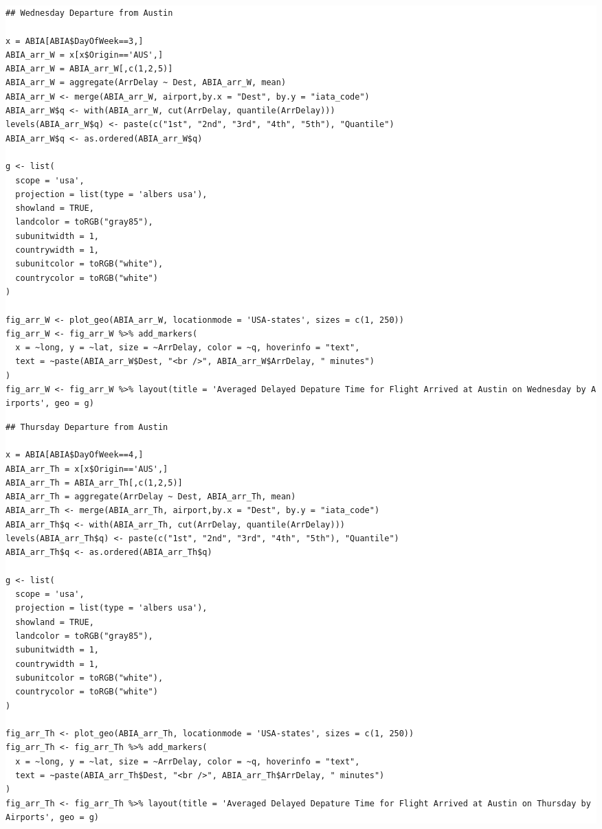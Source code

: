 ```{r}
## Wednesday Departure from Austin

x = ABIA[ABIA$DayOfWeek==3,]
ABIA_arr_W = x[x$Origin=='AUS',]
ABIA_arr_W = ABIA_arr_W[,c(1,2,5)]
ABIA_arr_W = aggregate(ArrDelay ~ Dest, ABIA_arr_W, mean)
ABIA_arr_W <- merge(ABIA_arr_W, airport,by.x = "Dest", by.y = "iata_code")
ABIA_arr_W$q <- with(ABIA_arr_W, cut(ArrDelay, quantile(ArrDelay)))
levels(ABIA_arr_W$q) <- paste(c("1st", "2nd", "3rd", "4th", "5th"), "Quantile")
ABIA_arr_W$q <- as.ordered(ABIA_arr_W$q)

g <- list(
  scope = 'usa',
  projection = list(type = 'albers usa'),
  showland = TRUE,
  landcolor = toRGB("gray85"),
  subunitwidth = 1,
  countrywidth = 1,
  subunitcolor = toRGB("white"),
  countrycolor = toRGB("white")
)

fig_arr_W <- plot_geo(ABIA_arr_W, locationmode = 'USA-states', sizes = c(1, 250))
fig_arr_W <- fig_arr_W %>% add_markers(
  x = ~long, y = ~lat, size = ~ArrDelay, color = ~q, hoverinfo = "text",
  text = ~paste(ABIA_arr_W$Dest, "<br />", ABIA_arr_W$ArrDelay, " minutes")
)
fig_arr_W <- fig_arr_W %>% layout(title = 'Averaged Delayed Depature Time for Flight Arrived at Austin on Wednesday by Airports', geo = g)
```

```{r}
## Thursday Departure from Austin

x = ABIA[ABIA$DayOfWeek==4,]
ABIA_arr_Th = x[x$Origin=='AUS',]
ABIA_arr_Th = ABIA_arr_Th[,c(1,2,5)]
ABIA_arr_Th = aggregate(ArrDelay ~ Dest, ABIA_arr_Th, mean)
ABIA_arr_Th <- merge(ABIA_arr_Th, airport,by.x = "Dest", by.y = "iata_code")
ABIA_arr_Th$q <- with(ABIA_arr_Th, cut(ArrDelay, quantile(ArrDelay)))
levels(ABIA_arr_Th$q) <- paste(c("1st", "2nd", "3rd", "4th", "5th"), "Quantile")
ABIA_arr_Th$q <- as.ordered(ABIA_arr_Th$q)

g <- list(
  scope = 'usa',
  projection = list(type = 'albers usa'),
  showland = TRUE,
  landcolor = toRGB("gray85"),
  subunitwidth = 1,
  countrywidth = 1,
  subunitcolor = toRGB("white"),
  countrycolor = toRGB("white")
)

fig_arr_Th <- plot_geo(ABIA_arr_Th, locationmode = 'USA-states', sizes = c(1, 250))
fig_arr_Th <- fig_arr_Th %>% add_markers(
  x = ~long, y = ~lat, size = ~ArrDelay, color = ~q, hoverinfo = "text",
  text = ~paste(ABIA_arr_Th$Dest, "<br />", ABIA_arr_Th$ArrDelay, " minutes")
)
fig_arr_Th <- fig_arr_Th %>% layout(title = 'Averaged Delayed Depature Time for Flight Arrived at Austin on Thursday by Airports', geo = g)
```
